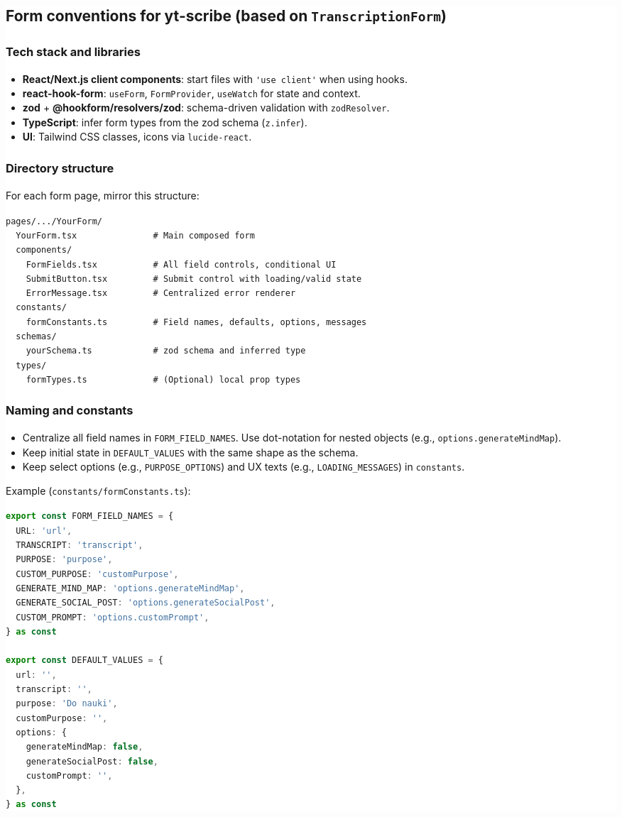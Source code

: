 ## Form conventions for yt-scribe (based on `TranscriptionForm`)

### Tech stack and libraries

- **React/Next.js client components**: start files with `'use client'` when using hooks.
- **react-hook-form**: `useForm`, `FormProvider`, `useWatch` for state and context.
- **zod** + **@hookform/resolvers/zod**: schema-driven validation with `zodResolver`.
- **TypeScript**: infer form types from the zod schema (`z.infer`).
- **UI**: Tailwind CSS classes, icons via `lucide-react`.

### Directory structure

For each form page, mirror this structure:

```
pages/.../YourForm/
  YourForm.tsx               # Main composed form
  components/
    FormFields.tsx           # All field controls, conditional UI
    SubmitButton.tsx         # Submit control with loading/valid state
    ErrorMessage.tsx         # Centralized error renderer
  constants/
    formConstants.ts         # Field names, defaults, options, messages
  schemas/
    yourSchema.ts            # zod schema and inferred type
  types/
    formTypes.ts             # (Optional) local prop types
```

### Naming and constants

- Centralize all field names in `FORM_FIELD_NAMES`. Use dot-notation for nested objects (e.g., `options.generateMindMap`).
- Keep initial state in `DEFAULT_VALUES` with the same shape as the schema.
- Keep select options (e.g., `PURPOSE_OPTIONS`) and UX texts (e.g., `LOADING_MESSAGES`) in `constants`.

Example (`constants/formConstants.ts`):

```ts
export const FORM_FIELD_NAMES = {
  URL: 'url',
  TRANSCRIPT: 'transcript',
  PURPOSE: 'purpose',
  CUSTOM_PURPOSE: 'customPurpose',
  GENERATE_MIND_MAP: 'options.generateMindMap',
  GENERATE_SOCIAL_POST: 'options.generateSocialPost',
  CUSTOM_PROMPT: 'options.customPrompt',
} as const

export const DEFAULT_VALUES = {
  url: '',
  transcript: '',
  purpose: 'Do nauki',
  customPurpose: '',
  options: {
    generateMindMap: false,
    generateSocialPost: false,
    customPrompt: '',
  },
} as const
```
